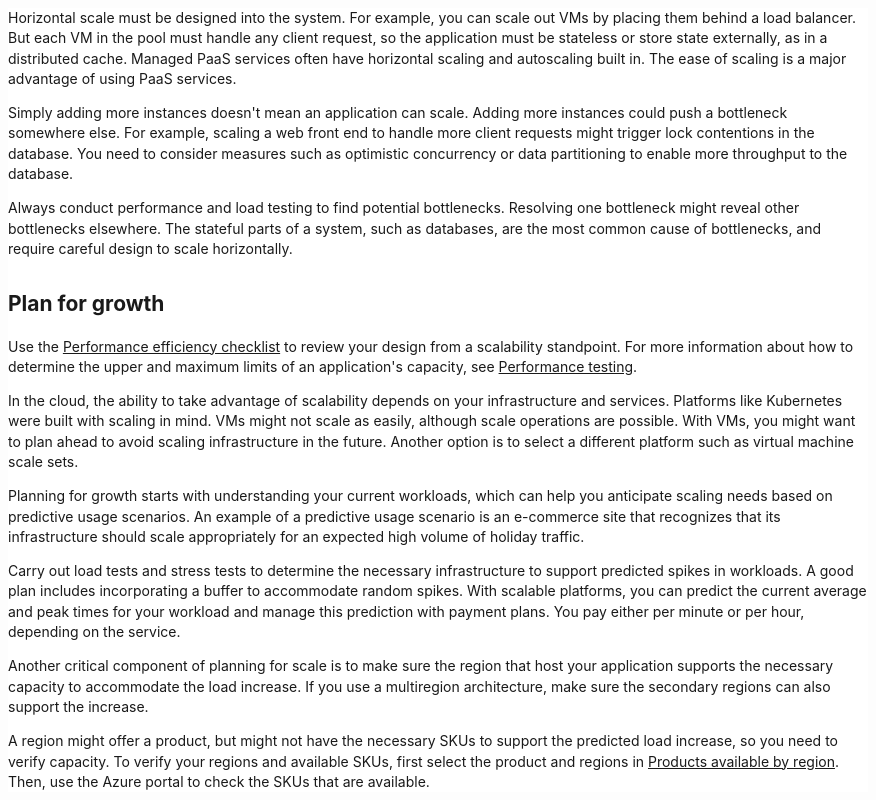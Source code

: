 Horizontal scale must be designed into the system. For example, you can scale out VMs by placing them behind a load balancer. But each VM in the pool must handle any client request, so the application must be stateless or store state externally, as in a distributed cache. Managed PaaS services often have horizontal scaling and autoscaling built in. The ease of scaling is a major advantage of using PaaS services.

Simply adding more instances doesn't mean an application can scale. Adding more instances could push a bottleneck somewhere else. For example, scaling a web front end to handle more client requests might trigger lock contentions in the database. You need to consider measures such as optimistic concurrency or data partitioning to enable more throughput to the database.

Always conduct performance and load testing to find potential bottlenecks. Resolving one bottleneck might reveal other bottlenecks elsewhere. The stateful parts of a system, such as databases, are the most common cause of bottlenecks, and require careful design to scale horizontally.

## Plan for growth

Use the [Performance efficiency checklist](performance-efficiency.md) to review your design from a scalability standpoint. For more information about how to determine the upper and maximum limits of an application's capacity, see [Performance testing](performance-test.md).

In the cloud, the ability to take advantage of scalability depends on your infrastructure and services. Platforms like Kubernetes were built with scaling in mind. VMs might not scale as easily, although scale operations are possible. With VMs, you might want to plan ahead to avoid scaling infrastructure in the future. Another option is to select a different platform such as virtual machine scale sets.

Planning for growth starts with understanding your current workloads, which can help you anticipate scaling needs based on predictive usage scenarios. An example of a predictive usage scenario is an e-commerce site that recognizes that its infrastructure should scale appropriately for an expected high volume of holiday traffic.

Carry out load tests and stress tests to determine the necessary infrastructure to support predicted spikes in workloads. A good plan includes incorporating a buffer to accommodate random spikes. With scalable platforms, you can predict the current average and peak times for your workload and manage this prediction with payment plans. You pay either per minute or per hour, depending on the service.

Another critical component of planning for scale is to make sure the region that host your application supports the necessary capacity to accommodate the load increase. If you use a multiregion architecture, make sure the secondary regions can also support the increase.

A region might offer a product, but might not have the necessary SKUs to support the predicted load increase, so you need to verify capacity. To verify your regions and available SKUs, first select the product and regions in [Products available by region](https://azure.microsoft.com/explore/global-infrastructure/products-by-region). Then, use the Azure portal to check the SKUs that are available.
